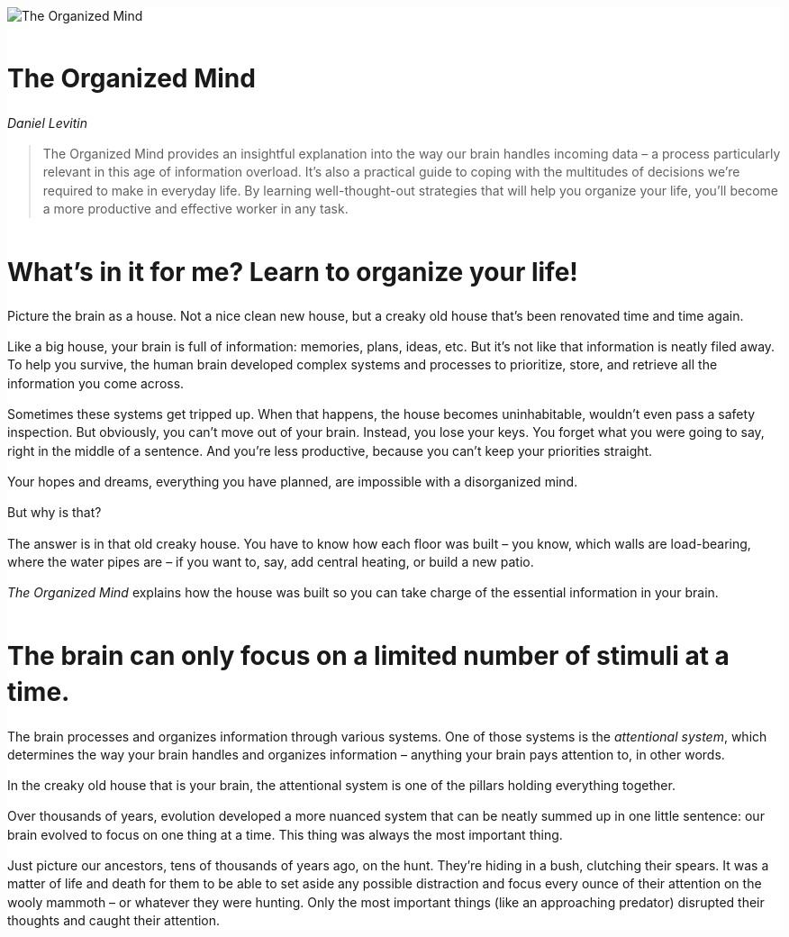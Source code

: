 ![The Organized Mind](https://images.blinkist.com/images/books/54326e2638353300082a0000/1_1/470.jpg)
# The Organized Mind
*Daniel Levitin*

>The Organized Mind provides an insightful explanation into the way our brain handles incoming data – a process particularly relevant in this age of information overload. It’s also a practical guide to coping with the multitudes of decisions we’re required to make in everyday life. By learning well-thought-out strategies that will help you organize your life, you’ll become a more productive and effective worker in any task.


# What’s in it for me? Learn to organize your life! 

Picture the brain as a house. Not a nice clean new house, but a creaky old house that’s been renovated time and time again.  

Like a big house, your brain is full of information: memories, plans, ideas, etc. But it’s not like that information is neatly filed away. To help you survive, the human brain developed complex systems and processes to prioritize, store, and retrieve all the information you come across.

Sometimes these systems get tripped up. When that happens, the house becomes uninhabitable, wouldn’t even pass a safety inspection. But obviously, you can’t move out of your brain. Instead, you lose your keys. You forget what you were going to say, right in the middle of a sentence. And you’re less productive, because you can’t keep your priorities straight.

Your hopes and dreams, everything you have planned, are impossible with a disorganized mind.

But why is that?

The answer is in that old creaky house. You have to know how each floor was built – you know, which walls are load-bearing, where the water pipes are – if you want to, say, add central heating, or build a new patio.

*The Organized Mind* explains how the house was built so you can take charge of the essential information in your brain.

# The brain can only focus on a limited number of stimuli at a time. 

The brain processes and organizes information through various systems. One of those systems is the *attentional system*, which determines the way your brain handles and organizes information – anything your brain pays attention to, in other words.

In the creaky old house that is your brain, the attentional system is one of the pillars holding everything together.

Over thousands of years, evolution developed a more nuanced system that can be neatly summed up in one little sentence: our brain evolved to focus on one thing at a time. This thing was always the most important thing.

Just picture our ancestors, tens of thousands of years ago, on the hunt. They’re hiding in a bush, clutching their spears. It was a matter of life and death for them to be able to set aside any possible distraction and focus every ounce of their attention on the wooly mammoth – or whatever they were hunting. Only the most important things (like an approaching predator) disrupted their thoughts and caught their attention.
